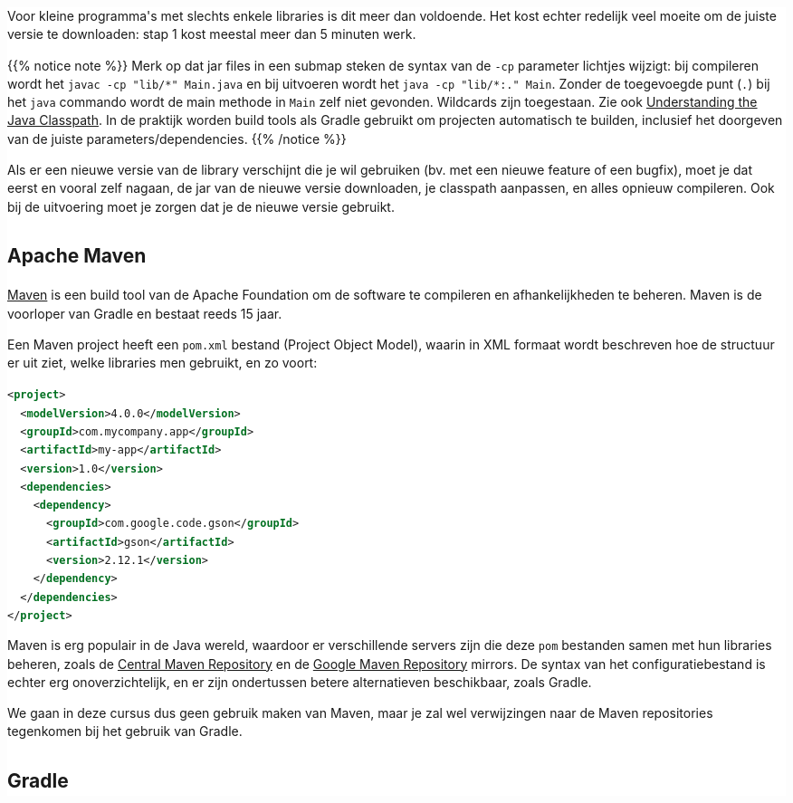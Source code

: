 Voor kleine programma's met slechts enkele libraries is dit meer dan voldoende. Het kost echter redelijk veel moeite om de juiste versie te downloaden: stap 1 kost meestal meer dan 5 minuten werk. 

{{% notice note %}}
Merk op dat jar files in een submap steken de syntax van de `-cp` parameter lichtjes wijzigt: bij compileren wordt het `javac -cp "lib/*" Main.java` en bij uitvoeren wordt het `java -cp "lib/*:." Main`. Zonder de toegevoegde punt (`.`) bij het `java` commando wordt de main methode in `Main` zelf niet gevonden. Wildcards zijn toegestaan. Zie ook [Understanding the Java Classpath](https://dev.to/martingaston/understanding-the-java-classpath-building-a-project-manually-3c3l). In de praktijk worden build tools als Gradle gebruikt om projecten automatisch te builden, inclusief het doorgeven van de juiste parameters/dependencies.
{{% /notice %}}

Als er een nieuwe versie van de library verschijnt die je wil gebruiken (bv. met een nieuwe feature of een bugfix), moet je dat eerst en vooral zelf nagaan, de jar van de nieuwe versie downloaden, je classpath aanpassen, en alles opnieuw compileren.
Ook bij de uitvoering moet je zorgen dat je de nieuwe versie gebruikt.

## Apache Maven

[Maven](https://en.wikipedia.org/wiki/Apache_Maven) is een build tool van de Apache Foundation om de software te compileren en afhankelijkheden te beheren. Maven is de voorloper van Gradle en bestaat reeds 15 jaar. 

Een Maven project heeft een `pom.xml` bestand (Project Object Model), waarin in XML formaat wordt beschreven hoe de structuur er uit ziet, welke libraries men gebruikt, en zo voort:

```xml
<project>
  <modelVersion>4.0.0</modelVersion>
  <groupId>com.mycompany.app</groupId>
  <artifactId>my-app</artifactId>
  <version>1.0</version>
  <dependencies>
    <dependency>
      <groupId>com.google.code.gson</groupId>
      <artifactId>gson</artifactId>
      <version>2.12.1</version>
    </dependency>
  </dependencies>
</project>
```

Maven is erg populair in de Java wereld, waardoor er verschillende servers zijn die deze `pom` bestanden samen met hun libraries beheren, zoals de [Central Maven Repository](https://mvnrepository.com) en de [Google Maven Repository](https://maven.google.com/web/index.html) mirrors. De syntax van het configuratiebestand is echter erg onoverzichtelijk, en er zijn ondertussen betere alternatieven beschikbaar, zoals Gradle.

We gaan in deze cursus dus geen gebruik maken van Maven, maar je zal wel verwijzingen naar de Maven repositories tegenkomen bij het gebruik van Gradle.

## Gradle
